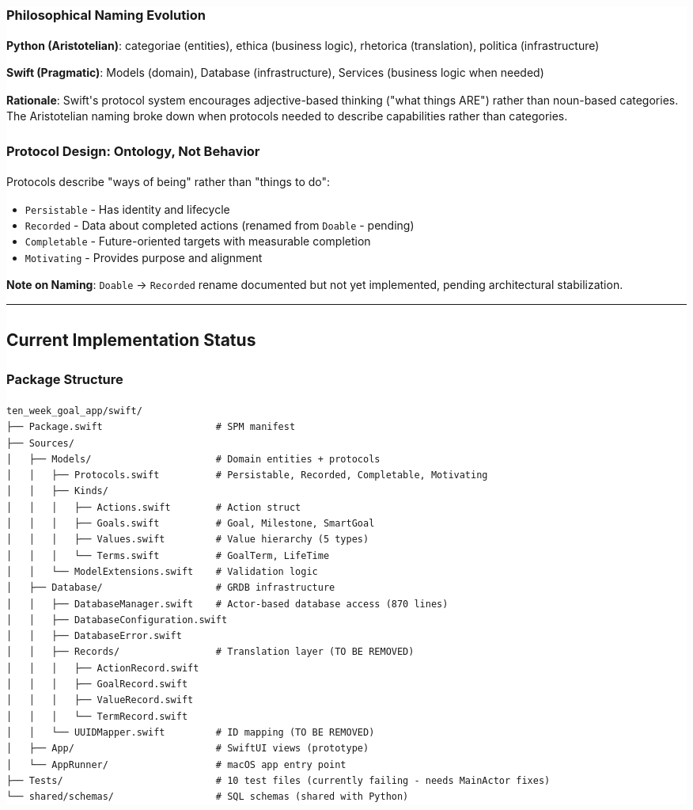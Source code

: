 ### Philosophical Naming Evolution

**Python (Aristotelian)**: categoriae (entities), ethica (business logic), rhetorica (translation), politica (infrastructure)

**Swift (Pragmatic)**: Models (domain), Database (infrastructure), Services (business logic when needed)

**Rationale**: Swift's protocol system encourages adjective-based thinking ("what things ARE") rather than noun-based categories. The Aristotelian naming broke down when protocols needed to describe capabilities rather than categories.

### Protocol Design: Ontology, Not Behavior

Protocols describe "ways of being" rather than "things to do":

- `Persistable` - Has identity and lifecycle
- `Recorded` - Data about completed actions (renamed from `Doable` - pending)
- `Completable` - Future-oriented targets with measurable completion
- `Motivating` - Provides purpose and alignment

**Note on Naming**: `Doable` → `Recorded` rename documented but not yet implemented, pending architectural stabilization.

---

## Current Implementation Status

### Package Structure

```
ten_week_goal_app/swift/
├── Package.swift                    # SPM manifest
├── Sources/
│   ├── Models/                      # Domain entities + protocols
│   │   ├── Protocols.swift          # Persistable, Recorded, Completable, Motivating
│   │   ├── Kinds/
│   │   │   ├── Actions.swift        # Action struct
│   │   │   ├── Goals.swift          # Goal, Milestone, SmartGoal
│   │   │   ├── Values.swift         # Value hierarchy (5 types)
│   │   │   └── Terms.swift          # GoalTerm, LifeTime
│   │   └── ModelExtensions.swift    # Validation logic
│   ├── Database/                    # GRDB infrastructure
│   │   ├── DatabaseManager.swift    # Actor-based database access (870 lines)
│   │   ├── DatabaseConfiguration.swift
│   │   ├── DatabaseError.swift
│   │   ├── Records/                 # Translation layer (TO BE REMOVED)
│   │   │   ├── ActionRecord.swift
│   │   │   ├── GoalRecord.swift
│   │   │   ├── ValueRecord.swift
│   │   │   └── TermRecord.swift
│   │   └── UUIDMapper.swift         # ID mapping (TO BE REMOVED)
│   ├── App/                         # SwiftUI views (prototype)
│   └── AppRunner/                   # macOS app entry point
├── Tests/                           # 10 test files (currently failing - needs MainActor fixes)
└── shared/schemas/                  # SQL schemas (shared with Python)
```
